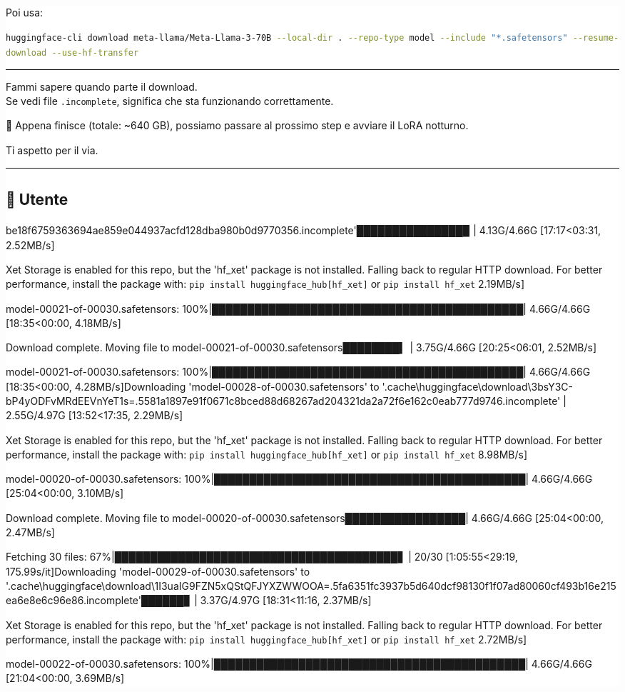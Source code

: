 Poi usa:
```bash
huggingface-cli download meta-llama/Meta-Llama-3-70B --local-dir . --repo-type model --include "*.safetensors" --resume-download --use-hf-transfer
```

---

Fammi sapere quando parte il download.  
Se vedi file `.incomplete`, significa che sta funzionando correttamente.

🎯 Appena finisce (totale: ~640 GB), possiamo passare al prossimo step e avviare il LoRA notturno.

Ti aspetto per il via.

---

## 👤 **Utente**

be18f6759363694ae859e044937acfd128dba980b0d9770356.incomplete'███████████████▉     | 4.13G/4.66G [17:17<03:31, 2.52MB/s]

Xet Storage is enabled for this repo, but the 'hf_xet' package is not installed. Falling back to regular HTTP download. For better performance, install the package with: `pip install huggingface_hub[hf_xet]` or `pip install hf_xet` 2.19MB/s]

model-00021-of-00030.safetensors: 100%|████████████████████████████████████████████| 4.66G/4.66G [18:35<00:00, 4.18MB/s]

Download complete. Moving file to model-00021-of-00030.safetensors████████▍        | 3.75G/4.66G [20:25<06:01, 2.52MB/s]

model-00021-of-00030.safetensors: 100%|████████████████████████████████████████████| 4.66G/4.66G [18:35<00:00, 4.28MB/s]Downloading 'model-00028-of-00030.safetensors' to '.cache\huggingface\download\3bsY3C-bP4yODFvMRdEEVnYeT1s=.5581a1897e91f0671c8bced88d68267ad204321da2a72f6e162c0eab777d9746.incomplete'                     | 2.55G/4.97G [13:52<17:35, 2.29MB/s]

Xet Storage is enabled for this repo, but the 'hf_xet' package is not installed. Falling back to regular HTTP download. For better performance, install the package with: `pip install huggingface_hub[hf_xet]` or `pip install hf_xet` 8.98MB/s]

model-00020-of-00030.safetensors: 100%|████████████████████████████████████████████| 4.66G/4.66G [25:04<00:00, 3.10MB/s]

Download complete. Moving file to model-00020-of-00030.safetensors█████████████████| 4.66G/4.66G [25:04<00:00, 2.47MB/s]

Fetching 30 files:  67%|████████████████████████████████████████▋                    | 20/30 [1:05:55<29:19, 175.99s/it]Downloading 'model-00029-of-00030.safetensors' to '.cache\huggingface\download\1I3uaIG9FZN5xQStQFJYXZWWOOA=.5fa6351fc3937b5d640dcf98130f1f07ad80060cf493b16e215ea6e8e6c96e86.incomplete'██████▊              | 3.37G/4.97G [18:31<11:16, 2.37MB/s]

Xet Storage is enabled for this repo, but the 'hf_xet' package is not installed. Falling back to regular HTTP download. For better performance, install the package with: `pip install huggingface_hub[hf_xet]` or `pip install hf_xet` 2.72MB/s]

model-00022-of-00030.safetensors: 100%|████████████████████████████████████████████| 4.66G/4.66G [21:04<00:00, 3.69MB/s]
